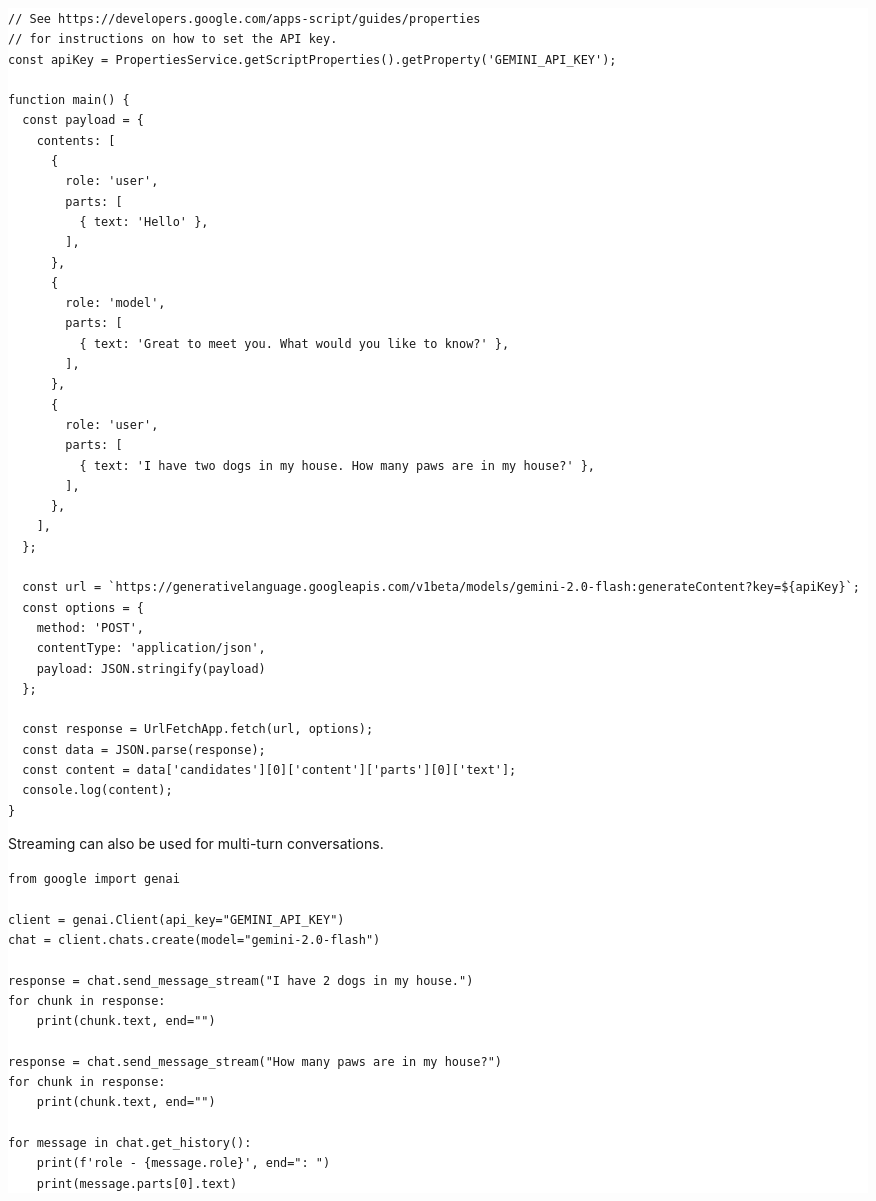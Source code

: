 ```
```

```
// See https://developers.google.com/apps-script/guides/properties
// for instructions on how to set the API key.
const apiKey = PropertiesService.getScriptProperties().getProperty('GEMINI_API_KEY');

function main() {
  const payload = {
    contents: [
      {
        role: 'user',
        parts: [
          { text: 'Hello' },
        ],
      },
      {
        role: 'model',
        parts: [
          { text: 'Great to meet you. What would you like to know?' },
        ],
      },
      {
        role: 'user',
        parts: [
          { text: 'I have two dogs in my house. How many paws are in my house?' },
        ],
      },
    ],
  };

  const url = `https://generativelanguage.googleapis.com/v1beta/models/gemini-2.0-flash:generateContent?key=${apiKey}`;
  const options = {
    method: 'POST',
    contentType: 'application/json',
    payload: JSON.stringify(payload)
  };

  const response = UrlFetchApp.fetch(url, options);
  const data = JSON.parse(response);
  const content = data['candidates'][0]['content']['parts'][0]['text'];
  console.log(content);
}
```

Streaming can also be used for multi-turn conversations.

```
from google import genai

client = genai.Client(api_key="GEMINI_API_KEY")
chat = client.chats.create(model="gemini-2.0-flash")

response = chat.send_message_stream("I have 2 dogs in my house.")
for chunk in response:
    print(chunk.text, end="")

response = chat.send_message_stream("How many paws are in my house?")
for chunk in response:
    print(chunk.text, end="")

for message in chat.get_history():
    print(f'role - {message.role}', end=": ")
    print(message.parts[0].text)
```